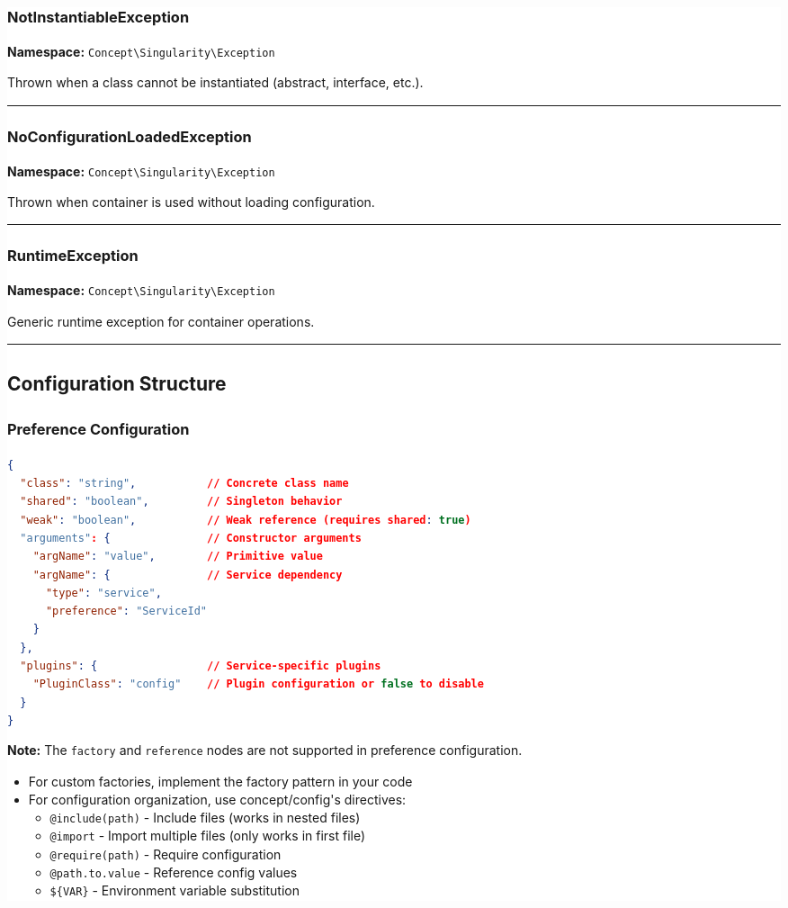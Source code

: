 
### NotInstantiableException

**Namespace:** `Concept\Singularity\Exception`

Thrown when a class cannot be instantiated (abstract, interface, etc.).

---

### NoConfigurationLoadedException

**Namespace:** `Concept\Singularity\Exception`

Thrown when container is used without loading configuration.

---

### RuntimeException

**Namespace:** `Concept\Singularity\Exception`

Generic runtime exception for container operations.

---

## Configuration Structure

### Preference Configuration

```json
{
  "class": "string",           // Concrete class name
  "shared": "boolean",         // Singleton behavior
  "weak": "boolean",           // Weak reference (requires shared: true)
  "arguments": {               // Constructor arguments
    "argName": "value",        // Primitive value
    "argName": {               // Service dependency
      "type": "service",
      "preference": "ServiceId"
    }
  },
  "plugins": {                 // Service-specific plugins
    "PluginClass": "config"    // Plugin configuration or false to disable
  }
}
```

**Note:** The `factory` and `reference` nodes are not supported in preference configuration.
- For custom factories, implement the factory pattern in your code
- For configuration organization, use concept/config's directives:
  - `@include(path)` - Include files (works in nested files)
  - `@import` - Import multiple files (only works in first file)
  - `@require(path)` - Require configuration
  - `@path.to.value` - Reference config values
  - `${VAR}` - Environment variable substitution
